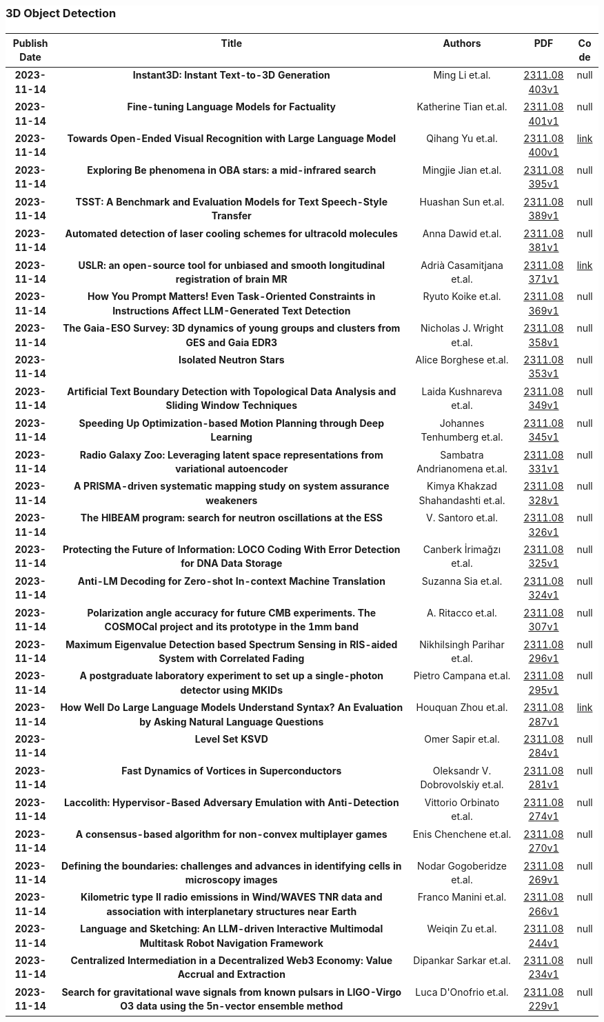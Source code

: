 ### 3D Object Detection
|Publish Date|Title|Authors|PDF|Code|
| :---: | :---: | :---: | :---: | :---: |
|**2023-11-14**|**Instant3D: Instant Text-to-3D Generation**|Ming Li et.al.|[2311.08403v1](http://arxiv.org/abs/2311.08403v1)|null|
|**2023-11-14**|**Fine-tuning Language Models for Factuality**|Katherine Tian et.al.|[2311.08401v1](http://arxiv.org/abs/2311.08401v1)|null|
|**2023-11-14**|**Towards Open-Ended Visual Recognition with Large Language Model**|Qihang Yu et.al.|[2311.08400v1](http://arxiv.org/abs/2311.08400v1)|[link](https://github.com/bytedance/omniscient-model)|
|**2023-11-14**|**Exploring Be phenomena in OBA stars: a mid-infrared search**|Mingjie Jian et.al.|[2311.08395v1](http://arxiv.org/abs/2311.08395v1)|null|
|**2023-11-14**|**TSST: A Benchmark and Evaluation Models for Text Speech-Style Transfer**|Huashan Sun et.al.|[2311.08389v1](http://arxiv.org/abs/2311.08389v1)|null|
|**2023-11-14**|**Automated detection of laser cooling schemes for ultracold molecules**|Anna Dawid et.al.|[2311.08381v1](http://arxiv.org/abs/2311.08381v1)|null|
|**2023-11-14**|**USLR: an open-source tool for unbiased and smooth longitudinal registration of brain MR**|Adrià Casamitjana et.al.|[2311.08371v1](http://arxiv.org/abs/2311.08371v1)|[link](https://github.com/acasamitjana/uslr)|
|**2023-11-14**|**How You Prompt Matters! Even Task-Oriented Constraints in Instructions Affect LLM-Generated Text Detection**|Ryuto Koike et.al.|[2311.08369v1](http://arxiv.org/abs/2311.08369v1)|null|
|**2023-11-14**|**The Gaia-ESO Survey: 3D dynamics of young groups and clusters from GES and Gaia EDR3**|Nicholas J. Wright et.al.|[2311.08358v1](http://arxiv.org/abs/2311.08358v1)|null|
|**2023-11-14**|**Isolated Neutron Stars**|Alice Borghese et.al.|[2311.08353v1](http://arxiv.org/abs/2311.08353v1)|null|
|**2023-11-14**|**Artificial Text Boundary Detection with Topological Data Analysis and Sliding Window Techniques**|Laida Kushnareva et.al.|[2311.08349v1](http://arxiv.org/abs/2311.08349v1)|null|
|**2023-11-14**|**Speeding Up Optimization-based Motion Planning through Deep Learning**|Johannes Tenhumberg et.al.|[2311.08345v1](http://arxiv.org/abs/2311.08345v1)|null|
|**2023-11-14**|**Radio Galaxy Zoo: Leveraging latent space representations from variational autoencoder**|Sambatra Andrianomena et.al.|[2311.08331v1](http://arxiv.org/abs/2311.08331v1)|null|
|**2023-11-14**|**A PRISMA-driven systematic mapping study on system assurance weakeners**|Kimya Khakzad Shahandashti et.al.|[2311.08328v1](http://arxiv.org/abs/2311.08328v1)|null|
|**2023-11-14**|**The HIBEAM program: search for neutron oscillations at the ESS**|V. Santoro et.al.|[2311.08326v1](http://arxiv.org/abs/2311.08326v1)|null|
|**2023-11-14**|**Protecting the Future of Information: LOCO Coding With Error Detection for DNA Data Storage**|Canberk İrimağzı et.al.|[2311.08325v1](http://arxiv.org/abs/2311.08325v1)|null|
|**2023-11-14**|**Anti-LM Decoding for Zero-shot In-context Machine Translation**|Suzanna Sia et.al.|[2311.08324v1](http://arxiv.org/abs/2311.08324v1)|null|
|**2023-11-14**|**Polarization angle accuracy for future CMB experiments. The COSMOCal project and its prototype in the 1mm band**|A. Ritacco et.al.|[2311.08307v1](http://arxiv.org/abs/2311.08307v1)|null|
|**2023-11-14**|**Maximum Eigenvalue Detection based Spectrum Sensing in RIS-aided System with Correlated Fading**|Nikhilsingh Parihar et.al.|[2311.08296v1](http://arxiv.org/abs/2311.08296v1)|null|
|**2023-11-14**|**A postgraduate laboratory experiment to set up a single-photon detector using MKIDs**|Pietro Campana et.al.|[2311.08295v1](http://arxiv.org/abs/2311.08295v1)|null|
|**2023-11-14**|**How Well Do Large Language Models Understand Syntax? An Evaluation by Asking Natural Language Questions**|Houquan Zhou et.al.|[2311.08287v1](http://arxiv.org/abs/2311.08287v1)|[link](https://github.com/Jacob-Zhou/SynEval)|
|**2023-11-14**|**Level Set KSVD**|Omer Sapir et.al.|[2311.08284v1](http://arxiv.org/abs/2311.08284v1)|null|
|**2023-11-14**|**Fast Dynamics of Vortices in Superconductors**|Oleksandr V. Dobrovolskiy et.al.|[2311.08281v1](http://arxiv.org/abs/2311.08281v1)|null|
|**2023-11-14**|**Laccolith: Hypervisor-Based Adversary Emulation with Anti-Detection**|Vittorio Orbinato et.al.|[2311.08274v1](http://arxiv.org/abs/2311.08274v1)|null|
|**2023-11-14**|**A consensus-based algorithm for non-convex multiplayer games**|Enis Chenchene et.al.|[2311.08270v1](http://arxiv.org/abs/2311.08270v1)|null|
|**2023-11-14**|**Defining the boundaries: challenges and advances in identifying cells in microscopy images**|Nodar Gogoberidze et.al.|[2311.08269v1](http://arxiv.org/abs/2311.08269v1)|null|
|**2023-11-14**|**Kilometric type II radio emissions in Wind/WAVES TNR data and association with interplanetary structures near Earth**|Franco Manini et.al.|[2311.08266v1](http://arxiv.org/abs/2311.08266v1)|null|
|**2023-11-14**|**Language and Sketching: An LLM-driven Interactive Multimodal Multitask Robot Navigation Framework**|Weiqin Zu et.al.|[2311.08244v1](http://arxiv.org/abs/2311.08244v1)|null|
|**2023-11-14**|**Centralized Intermediation in a Decentralized Web3 Economy: Value Accrual and Extraction**|Dipankar Sarkar et.al.|[2311.08234v1](http://arxiv.org/abs/2311.08234v1)|null|
|**2023-11-14**|**Search for gravitational wave signals from known pulsars in LIGO-Virgo O3 data using the 5n-vector ensemble method**|Luca D'Onofrio et.al.|[2311.08229v1](http://arxiv.org/abs/2311.08229v1)|null|
